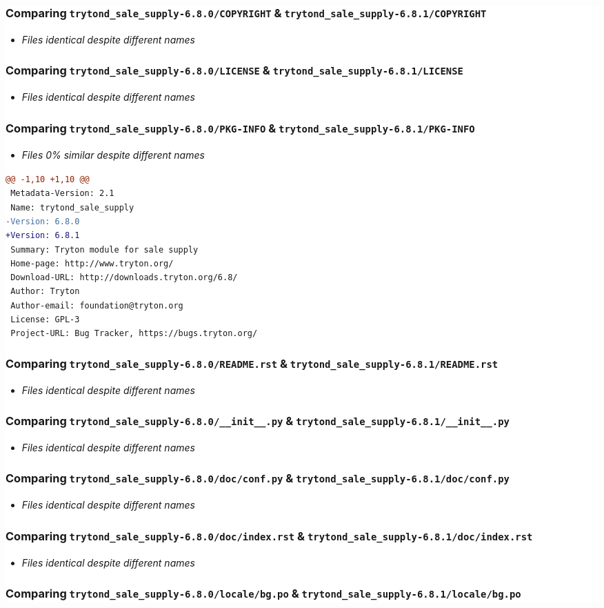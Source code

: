 ### Comparing `trytond_sale_supply-6.8.0/COPYRIGHT` & `trytond_sale_supply-6.8.1/COPYRIGHT`

 * *Files identical despite different names*

### Comparing `trytond_sale_supply-6.8.0/LICENSE` & `trytond_sale_supply-6.8.1/LICENSE`

 * *Files identical despite different names*

### Comparing `trytond_sale_supply-6.8.0/PKG-INFO` & `trytond_sale_supply-6.8.1/PKG-INFO`

 * *Files 0% similar despite different names*

```diff
@@ -1,10 +1,10 @@
 Metadata-Version: 2.1
 Name: trytond_sale_supply
-Version: 6.8.0
+Version: 6.8.1
 Summary: Tryton module for sale supply
 Home-page: http://www.tryton.org/
 Download-URL: http://downloads.tryton.org/6.8/
 Author: Tryton
 Author-email: foundation@tryton.org
 License: GPL-3
 Project-URL: Bug Tracker, https://bugs.tryton.org/
```

### Comparing `trytond_sale_supply-6.8.0/README.rst` & `trytond_sale_supply-6.8.1/README.rst`

 * *Files identical despite different names*

### Comparing `trytond_sale_supply-6.8.0/__init__.py` & `trytond_sale_supply-6.8.1/__init__.py`

 * *Files identical despite different names*

### Comparing `trytond_sale_supply-6.8.0/doc/conf.py` & `trytond_sale_supply-6.8.1/doc/conf.py`

 * *Files identical despite different names*

### Comparing `trytond_sale_supply-6.8.0/doc/index.rst` & `trytond_sale_supply-6.8.1/doc/index.rst`

 * *Files identical despite different names*

### Comparing `trytond_sale_supply-6.8.0/locale/bg.po` & `trytond_sale_supply-6.8.1/locale/bg.po`
